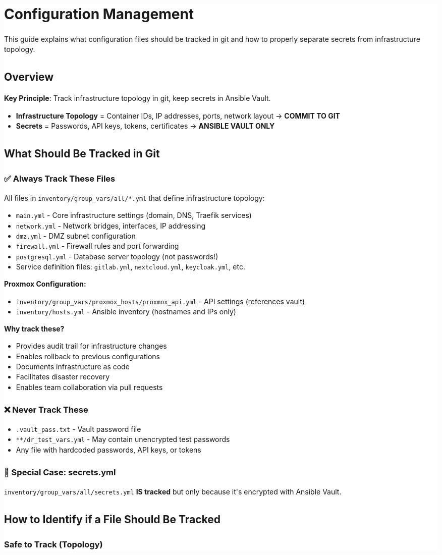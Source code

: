 # Configuration Management

This guide explains what configuration files should be tracked in git and how to properly separate secrets from infrastructure topology.

## Overview

**Key Principle**: Track infrastructure topology in git, keep secrets in Ansible Vault.

- **Infrastructure Topology** = Container IDs, IP addresses, ports, network layout → **COMMIT TO GIT**
- **Secrets** = Passwords, API keys, tokens, certificates → **ANSIBLE VAULT ONLY**

## What Should Be Tracked in Git

### ✅ Always Track These Files

All files in `inventory/group_vars/all/*.yml` that define infrastructure topology:

- `main.yml` - Core infrastructure settings (domain, DNS, Traefik services)
- `network.yml` - Network bridges, interfaces, IP addressing
- `dmz.yml` - DMZ subnet configuration
- `firewall.yml` - Firewall rules and port forwarding
- `postgresql.yml` - Database server topology (not passwords!)
- Service definition files: `gitlab.yml`, `nextcloud.yml`, `keycloak.yml`, etc.

**Proxmox Configuration:**
- `inventory/group_vars/proxmox_hosts/proxmox_api.yml` - API settings (references vault)
- `inventory/hosts.yml` - Ansible inventory (hostnames and IPs only)

**Why track these?**
- Provides audit trail for infrastructure changes
- Enables rollback to previous configurations
- Documents infrastructure as code
- Facilitates disaster recovery
- Enables team collaboration via pull requests

### ❌ Never Track These

- `.vault_pass.txt` - Vault password file
- `**/dr_test_vars.yml` - May contain unencrypted test passwords
- Any file with hardcoded passwords, API keys, or tokens

### 🔐 Special Case: secrets.yml

`inventory/group_vars/all/secrets.yml` **IS tracked** but only because it's encrypted with Ansible Vault.

## How to Identify if a File Should Be Tracked

### Safe to Track (Topology)
